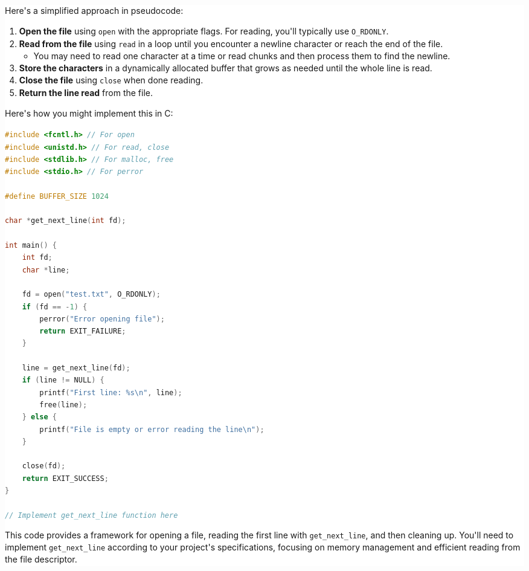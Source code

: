 Here's a simplified approach in pseudocode:

1. **Open the file** using `open` with the appropriate flags. For reading, you'll typically use `O_RDONLY`.
2. **Read from the file** using `read` in a loop until you encounter a newline character or reach the end of the file.
   - You may need to read one character at a time or read chunks and then process them to find the newline.
3. **Store the characters** in a dynamically allocated buffer that grows as needed until the whole line is read.
4. **Close the file** using `close` when done reading.
5. **Return the line read** from the file.

Here's how you might implement this in C:

```c
#include <fcntl.h> // For open
#include <unistd.h> // For read, close
#include <stdlib.h> // For malloc, free
#include <stdio.h> // For perror

#define BUFFER_SIZE 1024

char *get_next_line(int fd);

int main() {
    int fd;
    char *line;

    fd = open("test.txt", O_RDONLY);
    if (fd == -1) {
        perror("Error opening file");
        return EXIT_FAILURE;
    }

    line = get_next_line(fd);
    if (line != NULL) {
        printf("First line: %s\n", line);
        free(line);
    } else {
        printf("File is empty or error reading the line\n");
    }

    close(fd);
    return EXIT_SUCCESS;
}

// Implement get_next_line function here
```

This code provides a framework for opening a file, reading the first line with `get_next_line`, and then cleaning up. You'll need to implement `get_next_line` according to your project's specifications, focusing on memory management and efficient reading from the file descriptor.
